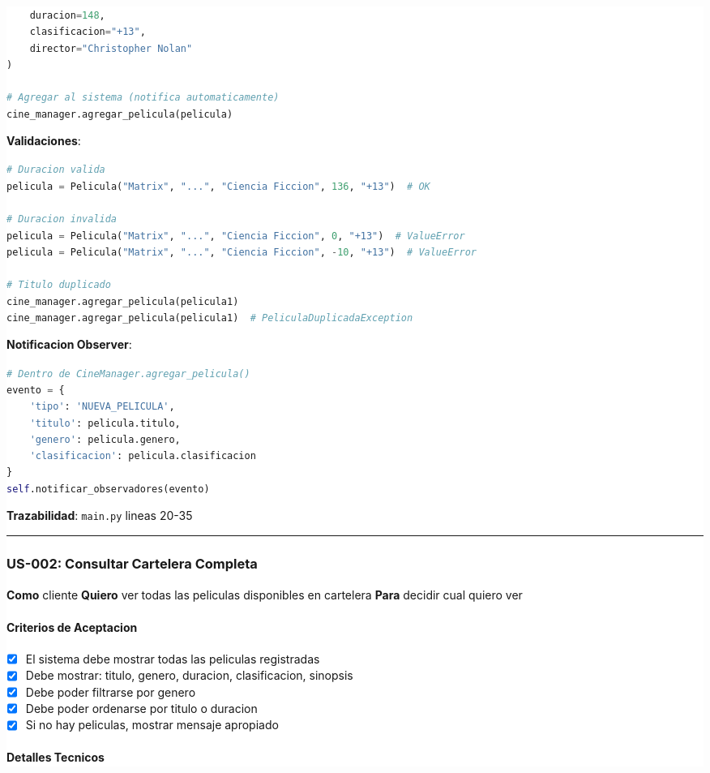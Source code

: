 ```python
    duracion=148,
    clasificacion="+13",
    director="Christopher Nolan"
)

# Agregar al sistema (notifica automaticamente)
cine_manager.agregar_pelicula(pelicula)
```

**Validaciones**:
```python
# Duracion valida
pelicula = Pelicula("Matrix", "...", "Ciencia Ficcion", 136, "+13")  # OK

# Duracion invalida
pelicula = Pelicula("Matrix", "...", "Ciencia Ficcion", 0, "+13")  # ValueError
pelicula = Pelicula("Matrix", "...", "Ciencia Ficcion", -10, "+13")  # ValueError

# Titulo duplicado
cine_manager.agregar_pelicula(pelicula1)
cine_manager.agregar_pelicula(pelicula1)  # PeliculaDuplicadaException
```

**Notificacion Observer**:
```python
# Dentro de CineManager.agregar_pelicula()
evento = {
    'tipo': 'NUEVA_PELICULA',
    'titulo': pelicula.titulo,
    'genero': pelicula.genero,
    'clasificacion': pelicula.clasificacion
}
self.notificar_observadores(evento)
```

**Trazabilidad**: `main.py` lineas 20-35

---

### US-002: Consultar Cartelera Completa

**Como** cliente
**Quiero** ver todas las peliculas disponibles en cartelera
**Para** decidir cual quiero ver

#### Criterios de Aceptacion

- [x] El sistema debe mostrar todas las peliculas registradas
- [x] Debe mostrar: titulo, genero, duracion, clasificacion, sinopsis
- [x] Debe poder filtrarse por genero
- [x] Debe poder ordenarse por titulo o duracion
- [x] Si no hay peliculas, mostrar mensaje apropiado

#### Detalles Tecnicos

